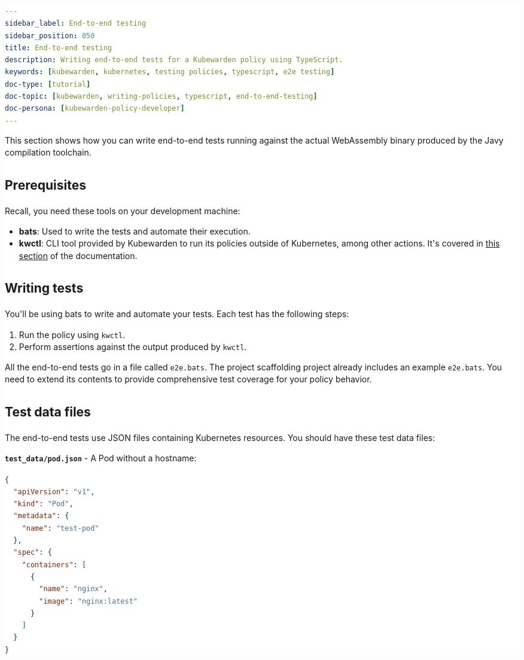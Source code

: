 ```yaml
---
sidebar_label: End-to-end testing
sidebar_position: 050
title: End-to-end testing
description: Writing end-to-end tests for a Kubewarden policy using TypeScript.
keywords: [kubewarden, kubernetes, testing policies, typescript, e2e testing]
doc-type: [tutorial]
doc-topic: [kubewarden, writing-policies, typescript, end-to-end-testing]
doc-persona: [kubewarden-policy-developer]
---
```


<head>
  <link rel="canonical" href="https://docs.kubewarden.io/tutorials/writing-policies/typescript/end-to-end-testing"/>
</head>

This section shows how you can write end-to-end tests running against the actual WebAssembly binary produced by the Javy compilation toolchain.

## Prerequisites

Recall, you need these tools on your development machine:

- **bats**: Used to write the tests and automate their execution.
- **kwctl**: CLI tool provided by Kubewarden to run its policies outside of Kubernetes, among other actions. It's covered in [this section](../../testing-policies/index.md) of the documentation.

## Writing tests

You'll be using bats to write and automate your tests. Each test has the following steps:

1. Run the policy using `kwctl`.
2. Perform assertions against the output produced by `kwctl`.

All the end-to-end tests go in a file called `e2e.bats`. The project scaffolding project already includes an example `e2e.bats`. You need to extend its contents to provide comprehensive test coverage for your policy behavior.

## Test data files

The end-to-end tests use JSON files containing Kubernetes resources. You should have these test data files:

**`test_data/pod.json`** - A Pod without a hostname:

```json
{
  "apiVersion": "v1",
  "kind": "Pod",
  "metadata": {
    "name": "test-pod"
  },
  "spec": {
    "containers": [
      {
        "name": "nginx",
        "image": "nginx:latest"
      }
    ]
  }
}
```
